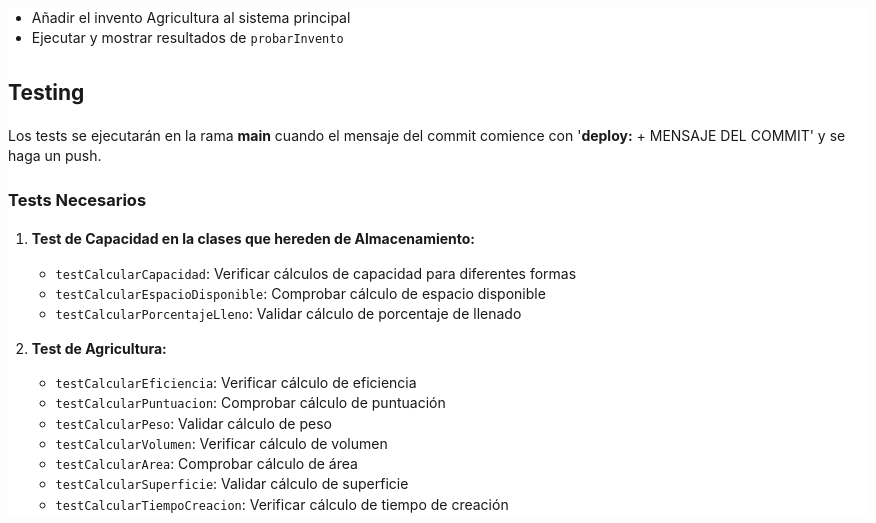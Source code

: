 - Añadir el invento Agricultura al sistema principal
- Ejecutar y mostrar resultados de `probarInvento`

## Testing

Los tests se ejecutarán en la rama **main** cuando el mensaje del commit comience con '**deploy:** + MENSAJE DEL COMMIT' y se haga un push.

### Tests Necesarios

1. **Test de Capacidad en la clases que hereden de Almacenamiento:**

   - `testCalcularCapacidad`: Verificar cálculos de capacidad para diferentes formas
   - `testCalcularEspacioDisponible`: Comprobar cálculo de espacio disponible
   - `testCalcularPorcentajeLleno`: Validar cálculo de porcentaje de llenado

2. **Test de Agricultura:**

   - `testCalcularEficiencia`: Verificar cálculo de eficiencia
   - `testCalcularPuntuacion`: Comprobar cálculo de puntuación
   - `testCalcularPeso`: Validar cálculo de peso
   - `testCalcularVolumen`: Verificar cálculo de volumen
   - `testCalcularArea`: Comprobar cálculo de área
   - `testCalcularSuperficie`: Validar cálculo de superficie
   - `testCalcularTiempoCreacion`: Verificar cálculo de tiempo de creación
